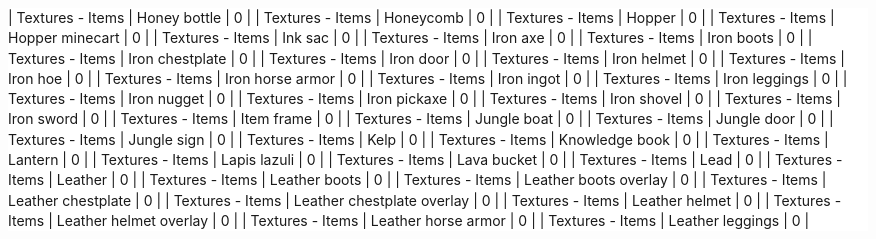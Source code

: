 | Textures - Items       | Honey bottle                       | 0        |
| Textures - Items       | Honeycomb                          | 0        |
| Textures - Items       | Hopper                             | 0        |
| Textures - Items       | Hopper minecart                    | 0        |
| Textures - Items       | Ink sac                            | 0        |
| Textures - Items       | Iron axe                           | 0        |
| Textures - Items       | Iron boots                         | 0        |
| Textures - Items       | Iron chestplate                    | 0        |
| Textures - Items       | Iron door                          | 0        |
| Textures - Items       | Iron helmet                        | 0        |
| Textures - Items       | Iron hoe                           | 0        |
| Textures - Items       | Iron horse armor                   | 0        |
| Textures - Items       | Iron ingot                         | 0        |
| Textures - Items       | Iron leggings                      | 0        |
| Textures - Items       | Iron nugget                        | 0        |
| Textures - Items       | Iron pickaxe                       | 0        |
| Textures - Items       | Iron shovel                        | 0        |
| Textures - Items       | Iron sword                         | 0        |
| Textures - Items       | Item frame                         | 0        |
| Textures - Items       | Jungle boat                        | 0        |
| Textures - Items       | Jungle door                        | 0        |
| Textures - Items       | Jungle sign                        | 0        |
| Textures - Items       | Kelp                               | 0        |
| Textures - Items       | Knowledge book                     | 0        |
| Textures - Items       | Lantern                            | 0        |
| Textures - Items       | Lapis lazuli                       | 0        |
| Textures - Items       | Lava bucket                        | 0        |
| Textures - Items       | Lead                               | 0        |
| Textures - Items       | Leather                            | 0        |
| Textures - Items       | Leather boots                      | 0        |
| Textures - Items       | Leather boots overlay              | 0        |
| Textures - Items       | Leather chestplate                 | 0        |
| Textures - Items       | Leather chestplate overlay         | 0        |
| Textures - Items       | Leather helmet                     | 0        |
| Textures - Items       | Leather helmet overlay             | 0        |
| Textures - Items       | Leather horse armor                | 0        |
| Textures - Items       | Leather leggings                   | 0        |